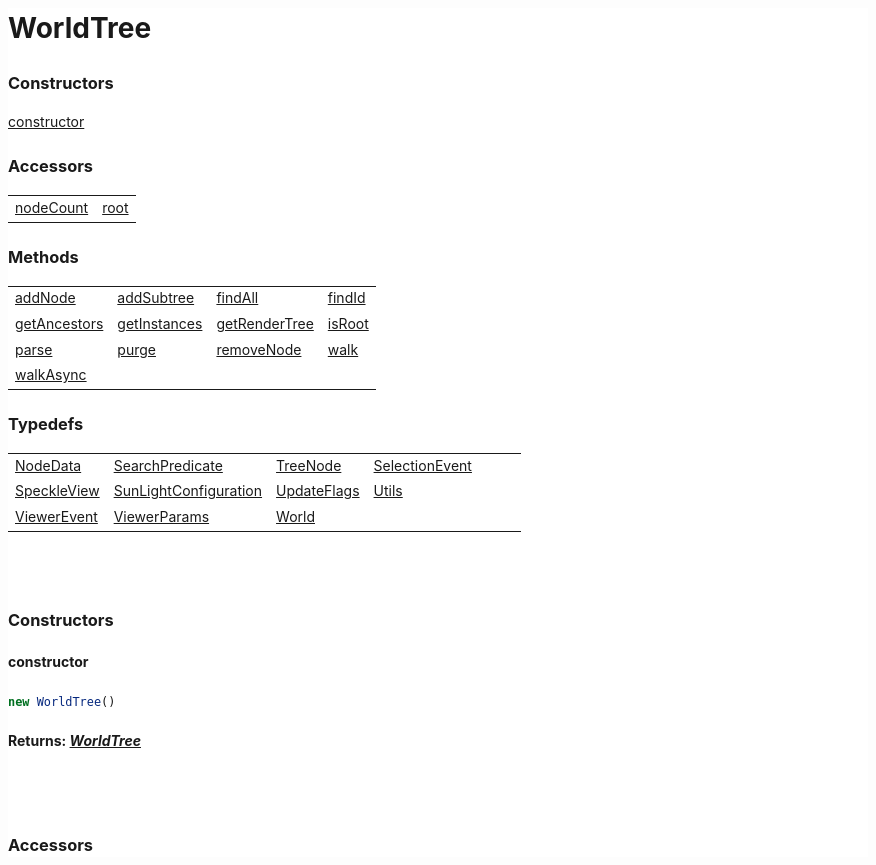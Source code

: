 # WorldTree

### <h3>Constructors</h3>
[constructor](/viewer/world-tree-api.md#constructor)

### <h3>Accessors</h3>
|  	| 	| 
|---	|---
| [nodeCount](/viewer/world-tree-api.md#nodecount) 	| [root](/viewer/world-tree-api.md#root) 	

### <h3>Methods</h3>
|  	| 	| 	| 	|
|---	|---	|---	|---
| [addNode](/viewer/world-tree-api.md#addnode) 	| [addSubtree](/viewer/world-tree-api.md#addsubtree) 	| [findAll](/viewer/world-tree-api.md#findall) 	| [findId](/viewer/world-tree-api.md#findid) 	
[getAncestors](/viewer/world-tree-api.md#getancestors)  | [getInstances](/viewer/world-tree-api.md#getinstances) | [getRenderTree](/viewer/world-tree-api.md#getrendertree) | [isRoot](/viewer/world-tree-api.md#isroot) 
[parse](/viewer/world-tree-api.md#parse) | [purge](/viewer/world-tree-api.md#purge) 	| [removeNode](/viewer/world-tree-api.md#removenode) | [walk](/viewer/world-tree-api.md#walk) 
[walkAsync](/viewer/world-tree-api.md#walkasync) 	|
 

### <h3>Typedefs</h3>
|  	| 	| 	| 	|  	|   |   |
|---	|---	|---	|---	|---	|---	|---    |
[NodeData](/viewer/world-tree-api.md#nodedata) | [SearchPredicate](/viewer/world-tree-api.md#searchpredicate)	| [TreeNode](/viewer/world-tree-api.md#treenode) | [SelectionEvent](/viewer/world-tree-api.md#selectionEvent) 
[SpeckleView](/viewer/world-tree-api.md#speckleview) | [SunLightConfiguration](/viewer/world-tree-api.md#sunlightconfiguration) | [UpdateFlags](/viewer/world-tree-api.md#updateflags) | [Utils](/viewer/world-tree-api.md#utilsinterface) 
[ViewerEvent](/viewer/world-tree-api.md#viewerevent) | [ViewerParams](/viewer/world-tree-api.md#viewerparams) |  [World](/viewer/world-tree-api.md#worldclass) 
<br><br>

### <h3>Constructors</h3>

#### <b>constructor</b>
```ts
new WorldTree()
```
#### Returns: [***WorldTree***](/viewer/world-tree-api.md)
<br>
<br>


### <h3>Accessors</h3>

